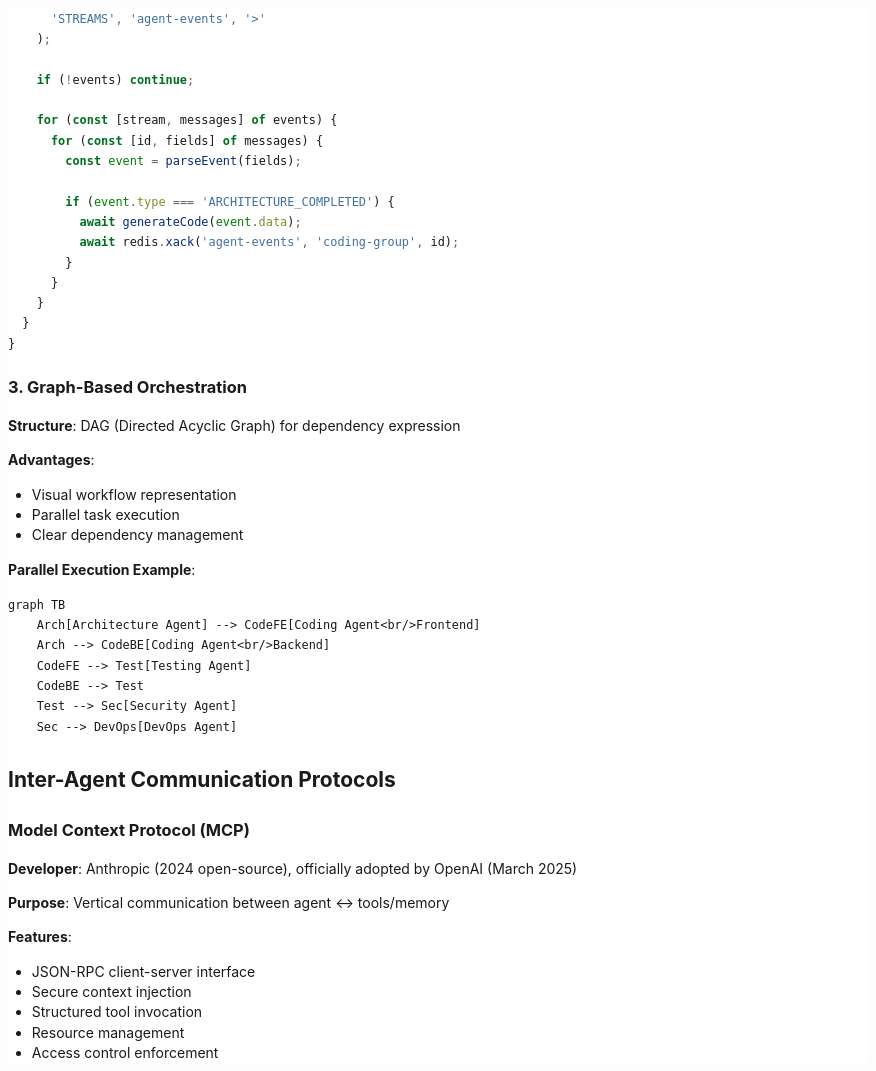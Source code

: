 ```typescript
      'STREAMS', 'agent-events', '>'
    );

    if (!events) continue;

    for (const [stream, messages] of events) {
      for (const [id, fields] of messages) {
        const event = parseEvent(fields);

        if (event.type === 'ARCHITECTURE_COMPLETED') {
          await generateCode(event.data);
          await redis.xack('agent-events', 'coding-group', id);
        }
      }
    }
  }
}
```

### 3. Graph-Based Orchestration

**Structure**: DAG (Directed Acyclic Graph) for dependency expression

**Advantages**:
- Visual workflow representation
- Parallel task execution
- Clear dependency management

**Parallel Execution Example**:
```mermaid
graph TB
    Arch[Architecture Agent] --> CodeFE[Coding Agent<br/>Frontend]
    Arch --> CodeBE[Coding Agent<br/>Backend]
    CodeFE --> Test[Testing Agent]
    CodeBE --> Test
    Test --> Sec[Security Agent]
    Sec --> DevOps[DevOps Agent]
```

## Inter-Agent Communication Protocols

### Model Context Protocol (MCP)

**Developer**: Anthropic (2024 open-source), officially adopted by OpenAI (March 2025)

**Purpose**: Vertical communication between agent ↔ tools/memory

**Features**:
- JSON-RPC client-server interface
- Secure context injection
- Structured tool invocation
- Resource management
- Access control enforcement
